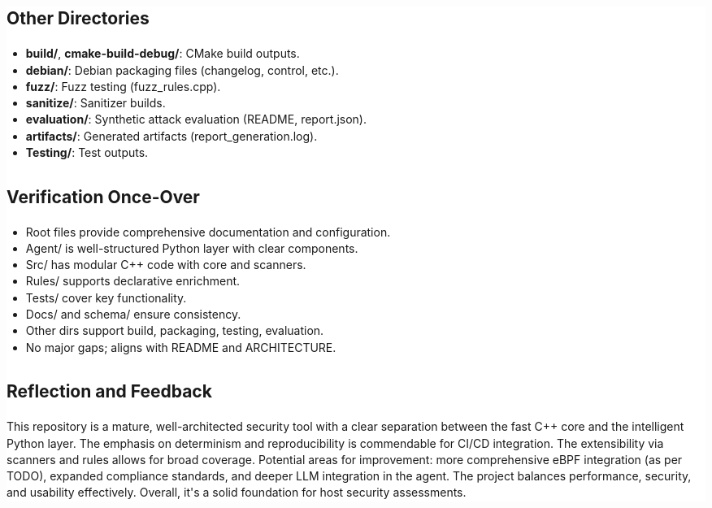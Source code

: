 ## Other Directories
- **build/**, **cmake-build-debug/**: CMake build outputs.
- **debian/**: Debian packaging files (changelog, control, etc.).
- **fuzz/**: Fuzz testing (fuzz_rules.cpp).
- **sanitize/**: Sanitizer builds.
- **evaluation/**: Synthetic attack evaluation (README, report.json).
- **artifacts/**: Generated artifacts (report_generation.log).
- **Testing/**: Test outputs.

## Verification Once-Over
- Root files provide comprehensive documentation and configuration.
- Agent/ is well-structured Python layer with clear components.
- Src/ has modular C++ code with core and scanners.
- Rules/ supports declarative enrichment.
- Tests/ cover key functionality.
- Docs/ and schema/ ensure consistency.
- Other dirs support build, packaging, testing, evaluation.
- No major gaps; aligns with README and ARCHITECTURE.

## Reflection and Feedback
This repository is a mature, well-architected security tool with a clear separation between the fast C++ core and the intelligent Python layer. The emphasis on determinism and reproducibility is commendable for CI/CD integration. The extensibility via scanners and rules allows for broad coverage. Potential areas for improvement: more comprehensive eBPF integration (as per TODO), expanded compliance standards, and deeper LLM integration in the agent. The project balances performance, security, and usability effectively. Overall, it's a solid foundation for host security assessments.

